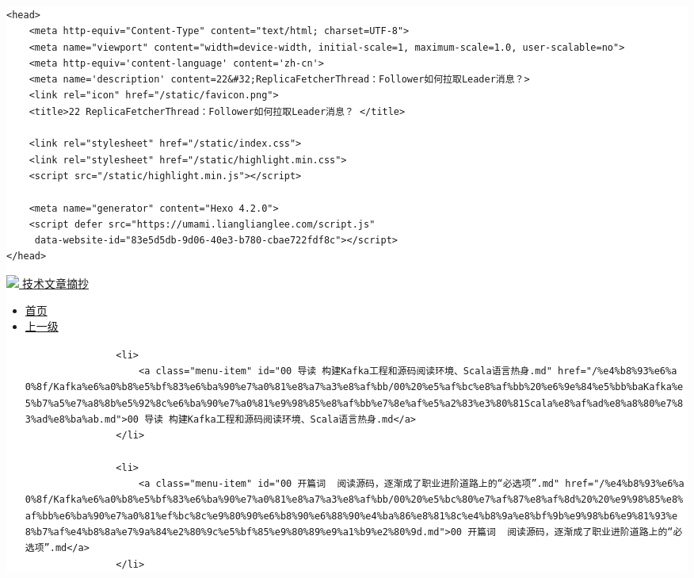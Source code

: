 <!DOCTYPE html>
<html xmlns="http://www.w3.org/1999/xhtml">

<head>

    <head>
        <meta http-equiv="Content-Type" content="text/html; charset=UTF-8">
        <meta name="viewport" content="width=device-width, initial-scale=1, maximum-scale=1.0, user-scalable=no">
        <meta http-equiv='content-language' content='zh-cn'>
        <meta name='description' content=22&#32;ReplicaFetcherThread：Follower如何拉取Leader消息？>
        <link rel="icon" href="/static/favicon.png">
        <title>22 ReplicaFetcherThread：Follower如何拉取Leader消息？ </title>
        
        <link rel="stylesheet" href="/static/index.css">
        <link rel="stylesheet" href="/static/highlight.min.css">
        <script src="/static/highlight.min.js"></script>
        
        <meta name="generator" content="Hexo 4.2.0">
        <script defer src="https://umami.lianglianglee.com/script.js"
         data-website-id="83e5d5db-9d06-40e3-b780-cbae722fdf8c"></script>
    </head>

<body>
    <div class="book-container">
        <div class="book-sidebar">
            <div class="book-brand">
                <a href="/">
                    <img src="/static/favicon.png">
                    <span>技术文章摘抄</span>
                </a>
            </div>
            <div class="book-menu uncollapsible">
                <ul class="uncollapsible">
                    <li><a href="/" class="current-tab">首页</a></li>
                    <li><a href="../">上一级</a></li>
                </ul>
                <ul class="uncollapsible">
                    
                    <li>
                        <a class="menu-item" id="00 导读 构建Kafka工程和源码阅读环境、Scala语言热身.md" href="/%e4%b8%93%e6%a0%8f/Kafka%e6%a0%b8%e5%bf%83%e6%ba%90%e7%a0%81%e8%a7%a3%e8%af%bb/00%20%e5%af%bc%e8%af%bb%20%e6%9e%84%e5%bb%baKafka%e5%b7%a5%e7%a8%8b%e5%92%8c%e6%ba%90%e7%a0%81%e9%98%85%e8%af%bb%e7%8e%af%e5%a2%83%e3%80%81Scala%e8%af%ad%e8%a8%80%e7%83%ad%e8%ba%ab.md">00 导读 构建Kafka工程和源码阅读环境、Scala语言热身.md</a>
                    </li>
                    
                    <li>
                        <a class="menu-item" id="00 开篇词  阅读源码，逐渐成了职业进阶道路上的“必选项”.md" href="/%e4%b8%93%e6%a0%8f/Kafka%e6%a0%b8%e5%bf%83%e6%ba%90%e7%a0%81%e8%a7%a3%e8%af%bb/00%20%e5%bc%80%e7%af%87%e8%af%8d%20%20%e9%98%85%e8%af%bb%e6%ba%90%e7%a0%81%ef%bc%8c%e9%80%90%e6%b8%90%e6%88%90%e4%ba%86%e8%81%8c%e4%b8%9a%e8%bf%9b%e9%98%b6%e9%81%93%e8%b7%af%e4%b8%8a%e7%9a%84%e2%80%9c%e5%bf%85%e9%80%89%e9%a1%b9%e2%80%9d.md">00 开篇词  阅读源码，逐渐成了职业进阶道路上的“必选项”.md</a>
                    </li>
                    